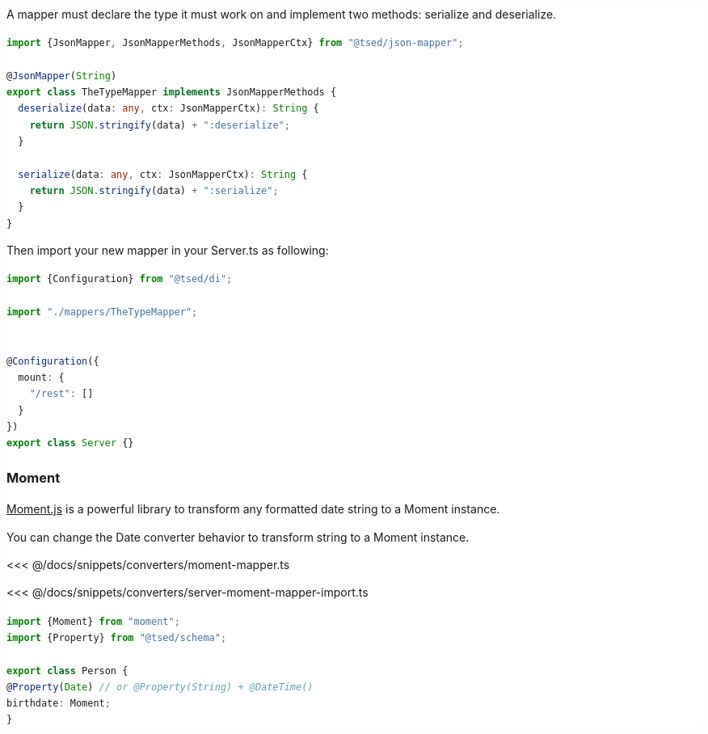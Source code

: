 A mapper must declare the type it must work on and implement two methods: serialize and deserialize.

```typescript
import {JsonMapper, JsonMapperMethods, JsonMapperCtx} from "@tsed/json-mapper";

@JsonMapper(String)
export class TheTypeMapper implements JsonMapperMethods {
  deserialize(data: any, ctx: JsonMapperCtx): String {
    return JSON.stringify(data) + ":deserialize";
  }

  serialize(data: any, ctx: JsonMapperCtx): String {
    return JSON.stringify(data) + ":serialize";
  }
}
```

Then import your new mapper in your Server.ts as following:
    
```typescript
import {Configuration} from "@tsed/di";

import "./mappers/TheTypeMapper";   


@Configuration({
  mount: {
    "/rest": []
  }
})
export class Server {}
```   

### Moment

[Moment.js](https://momentjs.com) is a powerful library to transform any formatted date string to a Moment instance.

You can change the Date converter behavior to transform string to a Moment instance.

<Tabs class="-code">
  <Tab label="MomentMapper">
  
<<< @/docs/snippets/converters/moment-mapper.ts

  </Tab>
  <Tab label="Configuration">

<<< @/docs/snippets/converters/server-moment-mapper-import.ts

  </Tab>
  <Tab label="Example">
  
```typescript
import {Moment} from "moment";
import {Property} from "@tsed/schema";

export class Person {
@Property(Date) // or @Property(String) + @DateTime()
birthdate: Moment;
}

```

  </Tab>
</Tabs>

